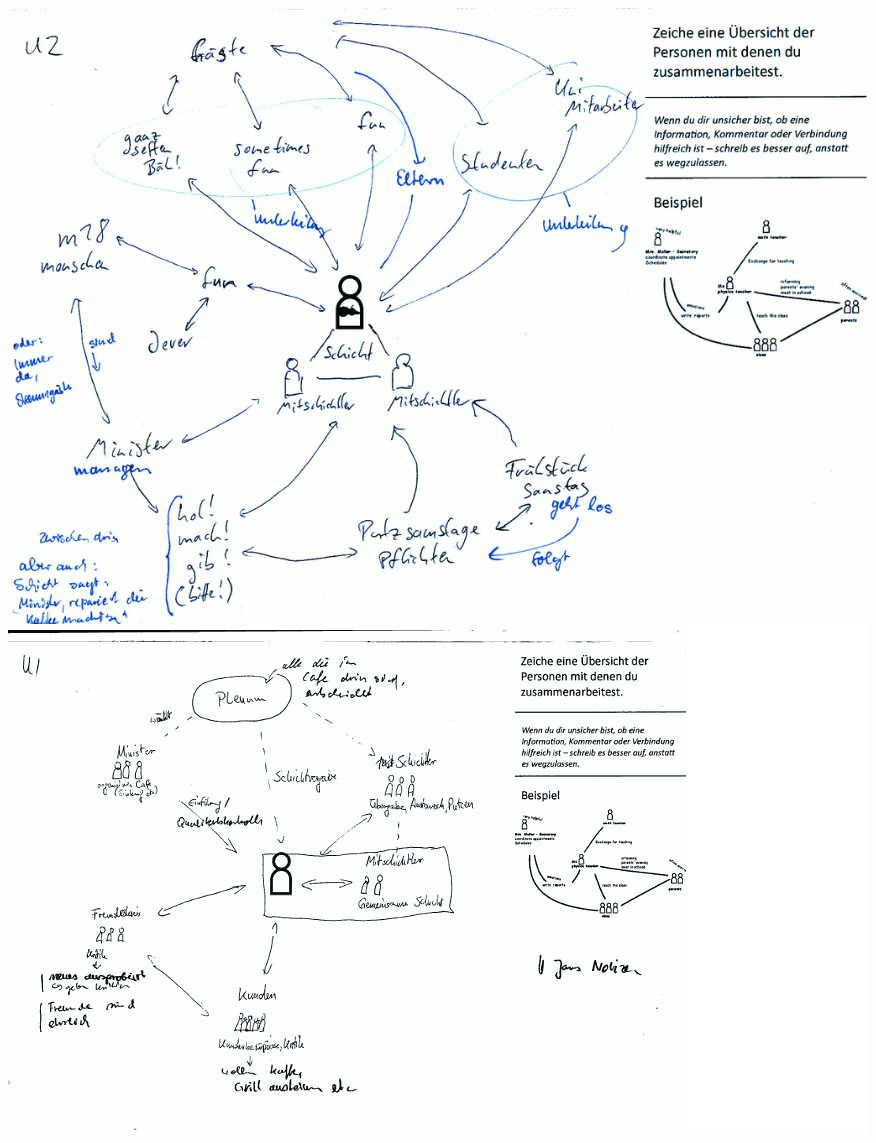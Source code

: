 ![U7U8U9_Social](images/VisResearchCafe_U2_Social.png)
![U1_Social](images/VisResearchCafe_U1_Social_small.png)
